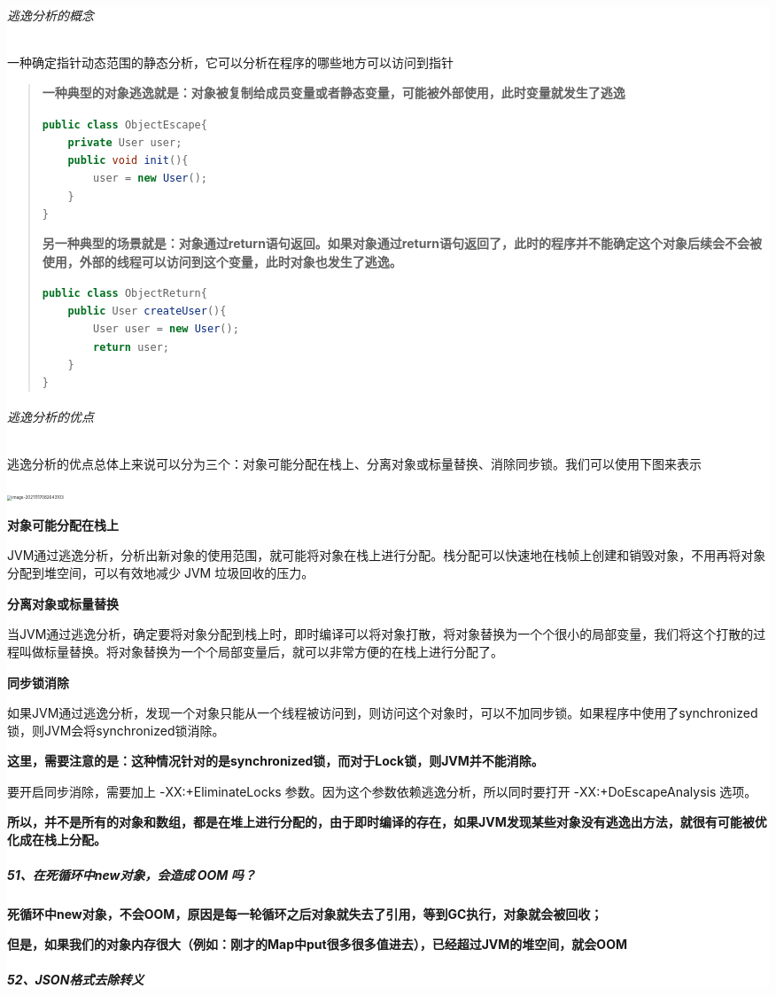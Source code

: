 ###### 逃逸分析的概念

一种确定指针动态范围的静态分析，它可以分析在程序的哪些地方可以访问到指针

> **一种典型的对象逃逸就是：对象被复制给成员变量或者静态变量，可能被外部使用，此时变量就发生了逃逸**
>
> ```java
> public class ObjectEscape{
>     private User user;
>     public void init(){
>         user = new User();
>     }
> }
> ```
>
> **另一种典型的场景就是：对象通过return语句返回。如果对象通过return语句返回了，此时的程序并不能确定这个对象后续会不会被使用，外部的线程可以访问到这个变量，此时对象也发生了逃逸。**
>
> ```java
> public class ObjectReturn{
>     public User createUser(){
>         User user = new User();
>         return user;
>     }
> }
> ```

###### 逃逸分析的优点

逃逸分析的优点总体上来说可以分为三个：对象可能分配在栈上、分离对象或标量替换、消除同步锁。我们可以使用下图来表示

<img src="/Users/tianxiaofeng/Library/Application Support/typora-user-images/image-20211117082643103.png" alt="image-20211117082643103" style="zoom: 33%;" />

**对象可能分配在栈上**

JVM通过逃逸分析，分析出新对象的使用范围，就可能将对象在栈上进行分配。栈分配可以快速地在栈帧上创建和销毁对象，不用再将对象分配到堆空间，可以有效地减少 JVM 垃圾回收的压力。

**分离对象或标量替换**

当JVM通过逃逸分析，确定要将对象分配到栈上时，即时编译可以将对象打散，将对象替换为一个个很小的局部变量，我们将这个打散的过程叫做标量替换。将对象替换为一个个局部变量后，就可以非常方便的在栈上进行分配了。

**同步锁消除**

如果JVM通过逃逸分析，发现一个对象只能从一个线程被访问到，则访问这个对象时，可以不加同步锁。如果程序中使用了synchronized锁，则JVM会将synchronized锁消除。

**这里，需要注意的是：这种情况针对的是synchronized锁，而对于Lock锁，则JVM并不能消除。**

要开启同步消除，需要加上 -XX:+EliminateLocks 参数。因为这个参数依赖逃逸分析，所以同时要打开 -XX:+DoEscapeAnalysis 选项。

**所以，并不是所有的对象和数组，都是在堆上进行分配的，由于即时编译的存在，如果JVM发现某些对象没有逃逸出方法，就很有可能被优化成在栈上分配。**

##### 51、在死循环中new对象，会造成 OOM 吗？

**死循环中new对象，不会OOM，原因是每一轮循环之后对象就失去了引用，等到GC执行，对象就会被回收；**

**但是，如果我们的对象内存很大（例如：刚才的Map中put很多很多值进去），已经超过JVM的堆空间，就会OOM**

##### 52、JSON格式去除转义
